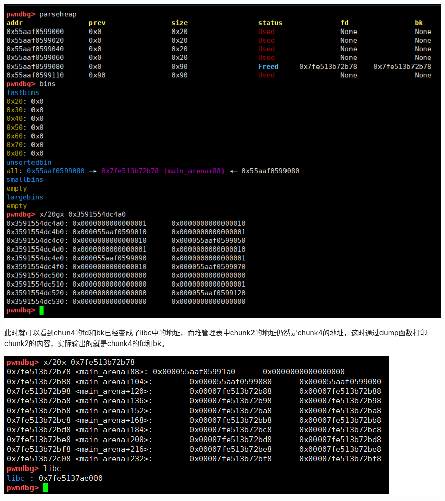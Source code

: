![](10.png)

此时就可以看到chun4的fd和bk已经变成了libc中的地址，而堆管理表中chunk2的地址仍然是chunk4的地址，这时通过dump函数打印chunk2的内容，实际输出的就是chunk4的fd和bk。

![](11.png)
